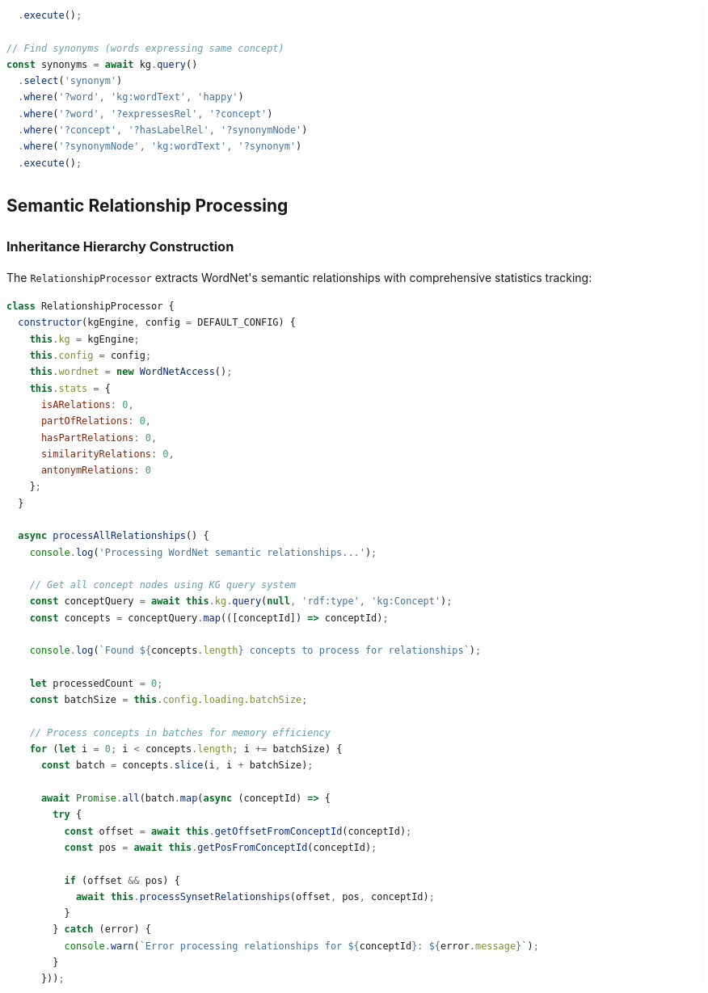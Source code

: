 ```javascript
  .execute();

// Find synonyms (words expressing same concept)
const synonyms = await kg.query()
  .select('synonym')
  .where('?word', 'kg:wordText', 'happy')
  .where('?word', '?expressesRel', '?concept')
  .where('?concept', '?hasLabelRel', '?synonymNode')
  .where('?synonymNode', 'kg:wordText', '?synonym')
  .execute();
```

## Semantic Relationship Processing

### Inheritance Hierarchy Construction

The `RelationshipProcessor` extracts WordNet's semantic relationships with comprehensive statistics tracking:

```javascript
class RelationshipProcessor {
  constructor(kgEngine, config = DEFAULT_CONFIG) {
    this.kg = kgEngine;
    this.config = config;
    this.wordnet = new WordNetAccess();
    this.stats = {
      isARelations: 0,
      partOfRelations: 0,
      hasPartRelations: 0,
      similarityRelations: 0,
      antonymRelations: 0
    };
  }

  async processAllRelationships() {
    console.log('Processing WordNet semantic relationships...');

    // Get all concept nodes using KG query system
    const conceptQuery = await this.kg.query(null, 'rdf:type', 'kg:Concept');
    const concepts = conceptQuery.map(([conceptId]) => conceptId);

    console.log(`Found ${concepts.length} concepts to process for relationships`);

    let processedCount = 0;
    const batchSize = this.config.loading.batchSize;

    // Process concepts in batches for memory efficiency
    for (let i = 0; i < concepts.length; i += batchSize) {
      const batch = concepts.slice(i, i + batchSize);
      
      await Promise.all(batch.map(async (conceptId) => {
        try {
          const offset = await this.getOffsetFromConceptId(conceptId);
          const pos = await this.getPosFromConceptId(conceptId);

          if (offset && pos) {
            await this.processSynsetRelationships(offset, pos, conceptId);
          }
        } catch (error) {
          console.warn(`Error processing relationships for ${conceptId}: ${error.message}`);
        }
      }));

```